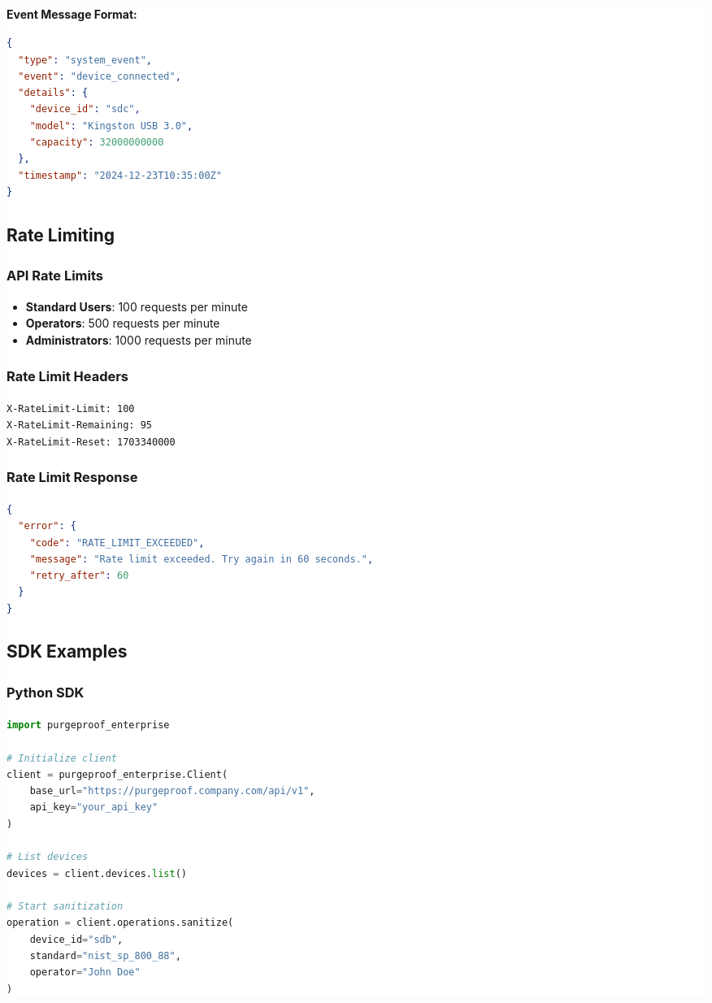 **Event Message Format:**
```json
{
  "type": "system_event",
  "event": "device_connected",
  "details": {
    "device_id": "sdc",
    "model": "Kingston USB 3.0",
    "capacity": 32000000000
  },
  "timestamp": "2024-12-23T10:35:00Z"
}
```

## Rate Limiting

### API Rate Limits

- **Standard Users**: 100 requests per minute
- **Operators**: 500 requests per minute  
- **Administrators**: 1000 requests per minute

### Rate Limit Headers

```http
X-RateLimit-Limit: 100
X-RateLimit-Remaining: 95
X-RateLimit-Reset: 1703340000
```

### Rate Limit Response

```json
{
  "error": {
    "code": "RATE_LIMIT_EXCEEDED",
    "message": "Rate limit exceeded. Try again in 60 seconds.",
    "retry_after": 60
  }
}
```

## SDK Examples

### Python SDK

```python
import purgeproof_enterprise

# Initialize client
client = purgeproof_enterprise.Client(
    base_url="https://purgeproof.company.com/api/v1",
    api_key="your_api_key"
)

# List devices
devices = client.devices.list()

# Start sanitization
operation = client.operations.sanitize(
    device_id="sdb",
    standard="nist_sp_800_88",
    operator="John Doe"
)
```